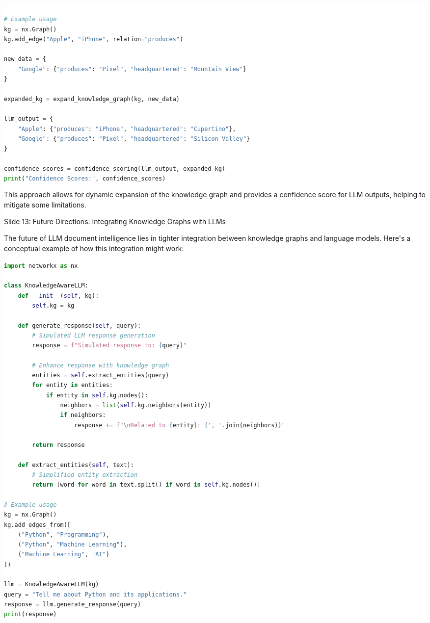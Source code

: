 ```python

# Example usage
kg = nx.Graph()
kg.add_edge("Apple", "iPhone", relation="produces")

new_data = {
    "Google": {"produces": "Pixel", "headquartered": "Mountain View"}
}

expanded_kg = expand_knowledge_graph(kg, new_data)

llm_output = {
    "Apple": {"produces": "iPhone", "headquartered": "Cupertino"},
    "Google": {"produces": "Pixel", "headquartered": "Silicon Valley"}
}

confidence_scores = confidence_scoring(llm_output, expanded_kg)
print("Confidence Scores:", confidence_scores)
```

This approach allows for dynamic expansion of the knowledge graph and provides a confidence score for LLM outputs, helping to mitigate some limitations.

Slide 13: Future Directions: Integrating Knowledge Graphs with LLMs

The future of LLM document intelligence lies in tighter integration between knowledge graphs and language models. Here's a conceptual example of how this integration might work:

```python
import networkx as nx

class KnowledgeAwareLLM:
    def __init__(self, kg):
        self.kg = kg
        
    def generate_response(self, query):
        # Simulated LLM response generation
        response = f"Simulated response to: {query}"
        
        # Enhance response with knowledge graph
        entities = self.extract_entities(query)
        for entity in entities:
            if entity in self.kg.nodes():
                neighbors = list(self.kg.neighbors(entity))
                if neighbors:
                    response += f"\nRelated to {entity}: {', '.join(neighbors)}"
        
        return response
    
    def extract_entities(self, text):
        # Simplified entity extraction
        return [word for word in text.split() if word in self.kg.nodes()]

# Example usage
kg = nx.Graph()
kg.add_edges_from([
    ("Python", "Programming"),
    ("Python", "Machine Learning"),
    ("Machine Learning", "AI")
])

llm = KnowledgeAwareLLM(kg)
query = "Tell me about Python and its applications."
response = llm.generate_response(query)
print(response)
```
